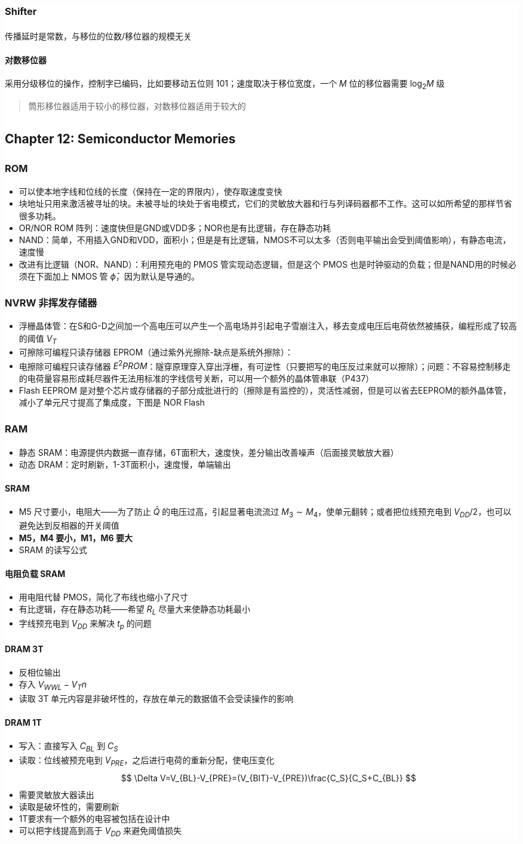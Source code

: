 ### Shifter
#### 
传播延时是常数，与移位的位数/移位器的规模无关


#### 对数移位器
采用分级移位的操作，控制字已编码，比如要移动五位则 101；速度取决于移位宽度，一个 $M$ 位的移位器需要 $\log_2M$ 级



> 筒形移位器适用于较小的移位器，对数移位器适用于较大的

## Chapter 12: Semiconductor Memories
### ROM
- 可以使本地字线和位线的长度（保持在一定的界限内），使存取速度变快
- 块地址只用来激活被寻址的块。未被寻址的块处于省电模式，它们的灵敏放大器和行与列译码器都不工作。这可以如所希望的那样节省很多功耗。
- OR/NOR ROM 阵列：速度快但是GND或VDD多；NOR也是有比逻辑，存在静态功耗
- NAND：简单，不用插入GND和VDD，面积小；但是是有比逻辑，NMOS不可以太多（否则电平输出会受到阈值影响），有静态电流，速度慢
- 改进有比逻辑（NOR、NAND）：利用预充电的 PMOS 管实现动态逻辑，但是这个 PMOS 也是时钟驱动的负载；但是NAND用的时候必须在下面加上 NMOS 管 $\bar{\phi}$，因为默认是导通的。

### NVRW 非挥发存储器
- 浮栅晶体管：在S和G-D之间加一个高电压可以产生一个高电场并引起电子雪崩注入，移去变成电压后电荷依然被捕获，编程形成了较高的阈值 $V_T$
- 可擦除可编程只读存储器 EPROM（通过紫外光擦除-缺点是系统外擦除）：
- 电擦除可编程只读存储器 $E^2PROM$：隧穿原理穿入穿出浮栅，有可逆性（只要把写的电压反过来就可以擦除）；问题：不容易控制移走的电荷量容易形成耗尽器件无法用标准的字线信号关断，可以用一个额外的晶体管串联（P437）
- Flash EEPROM 是对整个芯片或存储器的子部分成批进行的（擦除是有监控的），灵活性减弱，但是可以省去EEPROM的额外晶体管，减小了单元尺寸提高了集成度，下图是 NOR Flash

### RAM
- 静态 SRAM：电源提供内数据一直存储，6T面积大，速度快，差分输出改善噪声（后面接灵敏放大器）
- 动态 DRAM：定时刷新，1-3T面积小，速度慢，单端输出

#### SRAM
- M5 尺寸要小，电阻大——为了防止 $\bar{Q}$ 的电压过高，引起显著电流流过 $M_3\sim M_4$，使单元翻转；或者把位线预充电到 $V_{DD}/2$，也可以避免达到反相器的开关阈值
- **M5，M4 要小，M1，M6 要大**
- SRAM 的读写公式

#### 电阻负载 SRAM
- 用电阻代替 PMOS，简化了布线也缩小了尺寸
- 有比逻辑，存在静态功耗——希望 $R_L$ 尽量大来使静态功耗最小
- 字线预充电到 $V_{DD}$ 来解决 $t_p$ 的问题


#### DRAM 3T
- 反相位输出
- 存入 $V_{WWL}-V_Tn$
- 读取 3T 单元内容是非破坏性的，存放在单元的数据值不会受读操作的影响


#### DRAM 1T
- 写入：直接写入 $C_{BL}$ 到 $C_S$
- 读取：位线被预充电到 $V_{PRE}$，之后进行电荷的重新分配，使电压变化 
$$
\Delta V=V_{BL}-V_{PRE}=(V_{BIT}-V_{PRE})\frac{C_S}{C_S+C_{BL}}
$$
- 需要灵敏放大器读出
- 读取是破坏性的，需要刷新
- 1T要求有一个额外的电容被包括在设计中
- 可以把字线提高到高于 $V_{DD}$ 来避免阈值损失